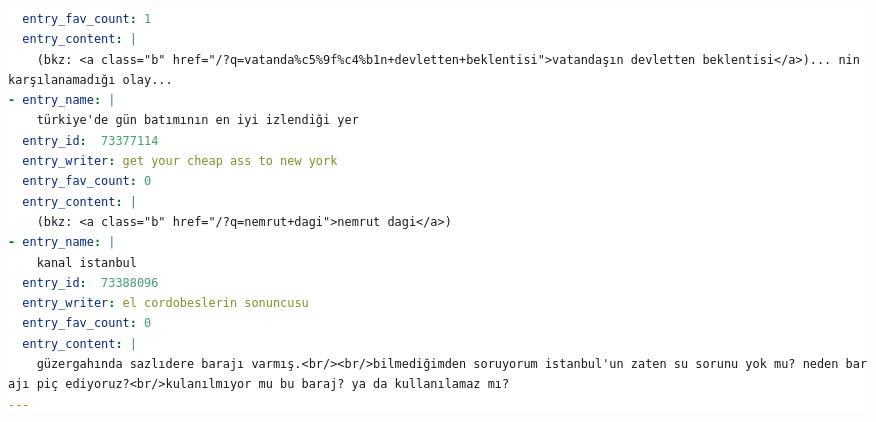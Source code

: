 ```yaml
  entry_fav_count: 1
  entry_content: |
    (bkz: <a class="b" href="/?q=vatanda%c5%9f%c4%b1n+devletten+beklentisi">vatandaşın devletten beklentisi</a>)... nin karşılanamadığı olay...
- entry_name: |
    türkiye'de gün batımının en iyi izlendiği yer
  entry_id:  73377114
  entry_writer: get your cheap ass to new york
  entry_fav_count: 0
  entry_content: |
    (bkz: <a class="b" href="/?q=nemrut+dagi">nemrut dagi</a>)
- entry_name: |
    kanal istanbul
  entry_id:  73388096
  entry_writer: el cordobeslerin sonuncusu
  entry_fav_count: 0
  entry_content: |
    güzergahında sazlıdere barajı varmış.<br/><br/>bilmediğimden soruyorum istanbul'un zaten su sorunu yok mu? neden barajı piç ediyoruz?<br/>kulanılmıyor mu bu baraj? ya da kullanılamaz mı?
---
```

